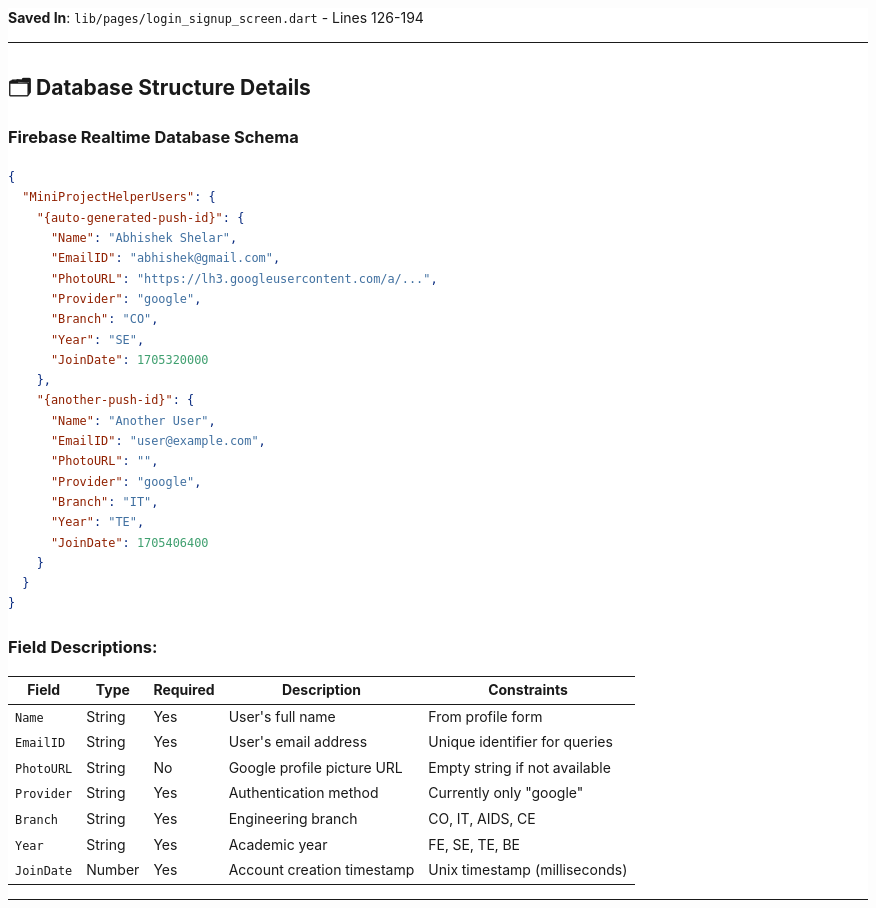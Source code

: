 **Saved In**: `lib/pages/login_signup_screen.dart` - Lines 126-194

---

## 🗂️ Database Structure Details

### Firebase Realtime Database Schema

```json
{
  "MiniProjectHelperUsers": {
    "{auto-generated-push-id}": {
      "Name": "Abhishek Shelar",
      "EmailID": "abhishek@gmail.com",
      "PhotoURL": "https://lh3.googleusercontent.com/a/...",
      "Provider": "google",
      "Branch": "CO",
      "Year": "SE",
      "JoinDate": 1705320000
    },
    "{another-push-id}": {
      "Name": "Another User",
      "EmailID": "user@example.com",
      "PhotoURL": "",
      "Provider": "google",
      "Branch": "IT",
      "Year": "TE",
      "JoinDate": 1705406400
    }
  }
}
```

### Field Descriptions:

| Field | Type | Required | Description | Constraints |
|-------|------|----------|-------------|-------------|
| `Name` | String | Yes | User's full name | From profile form |
| `EmailID` | String | Yes | User's email address | Unique identifier for queries |
| `PhotoURL` | String | No | Google profile picture URL | Empty string if not available |
| `Provider` | String | Yes | Authentication method | Currently only "google" |
| `Branch` | String | Yes | Engineering branch | CO, IT, AIDS, CE |
| `Year` | String | Yes | Academic year | FE, SE, TE, BE |
| `JoinDate` | Number | Yes | Account creation timestamp | Unix timestamp (milliseconds) |

---
